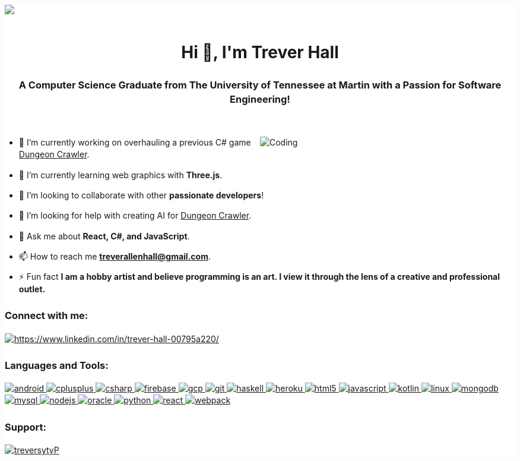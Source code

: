 [Header image]::
<img src="https://i.pinimg.com/originals/a2/4c/b5/a24cb568fa40046f8562dbc45cea8506.gif" width="100%">


[Greeting]::
<h1 align="center">Hi 👋, I'm Trever Hall</h1>


[Intro Info]::
<h3 align="center">A Computer Science Graduate from The University of Tennessee at Martin with a Passion for Software Engineering!</h3>
<br>


[Coding Gif]::
<img align="right" alt="Coding" width="50%" src="https://i.giphy.com/media/qgQUggAC3Pfv687qPC/giphy.webp">


[Info About Current Work]::
- 🔭 I’m currently working on overhauling a previous C# game [Dungeon Crawler](https://github.com/Treahall/Dungeon-Crawler).

- 🌱 I’m currently learning web graphics with **Three.js**.

- 👯 I’m looking to collaborate with other **passionate developers**!

- 🤝 I’m looking for help with creating AI for [Dungeon Crawler](https://github.com/Treahall/Dungeon-Crawler).

- 💬 Ask me about **React, C#, and JavaScript**.

- 📫 How to reach me **treverallenhall@gmail.com**.

- ⚡ Fun fact **I am a hobby artist and believe programming is an art. I view it through the lens of a creative and professional outlet.**


[Connect With Me]::
<h3 align="left">Connect with me:</h3>
<p align="left">
<a href="https://linkedin.com/in/https://www.linkedin.com/in/trever-hall-00795a220/" target="blank"><img align="center" src="https://raw.githubusercontent.com/rahuldkjain/github-profile-readme-generator/master/src/images/icons/Social/linked-in-alt.svg" alt="https://www.linkedin.com/in/trever-hall-00795a220/" height="30" width="40" /></a>
</p>


[Languages And Tools]::
<h3 align="left">Languages and Tools:</h3>

<p align="left"> <a href="https://developer.android.com" target="_blank" rel="noreferrer"> <img src="https://raw.githubusercontent.com/devicons/devicon/master/icons/android/android-original-wordmark.svg" alt="android" width="40" height="40"/> </a> <a href="https://www.w3schools.com/cpp/" target="_blank" rel="noreferrer"> <img src="https://raw.githubusercontent.com/devicons/devicon/master/icons/cplusplus/cplusplus-original.svg" alt="cplusplus" width="40" height="40"/> </a> <a href="https://www.w3schools.com/cs/" target="_blank" rel="noreferrer"> <img src="https://raw.githubusercontent.com/devicons/devicon/master/icons/csharp/csharp-original.svg" alt="csharp" width="40" height="40"/> </a> <a href="https://firebase.google.com/" target="_blank" rel="noreferrer"> <img src="https://www.vectorlogo.zone/logos/firebase/firebase-icon.svg" alt="firebase" width="40" height="40"/> </a> <a href="https://cloud.google.com" target="_blank" rel="noreferrer"> <img src="https://www.vectorlogo.zone/logos/google_cloud/google_cloud-icon.svg" alt="gcp" width="40" height="40"/> </a> <a href="https://git-scm.com/" target="_blank" rel="noreferrer"> <img src="https://www.vectorlogo.zone/logos/git-scm/git-scm-icon.svg" alt="git" width="40" height="40"/> </a> <a href="https://www.haskell.org/" target="_blank" rel="noreferrer"> <img src="https://upload.wikimedia.org/wikipedia/commons/1/1c/Haskell-Logo.svg" alt="haskell" width="40" height="40"/> </a> <a href="https://heroku.com" target="_blank" rel="noreferrer"> <img src="https://www.vectorlogo.zone/logos/heroku/heroku-icon.svg" alt="heroku" width="40" height="40"/> </a> <a href="https://www.w3.org/html/" target="_blank" rel="noreferrer"> <img src="https://raw.githubusercontent.com/devicons/devicon/master/icons/html5/html5-original-wordmark.svg" alt="html5" width="40" height="40"/> </a> <a href="https://developer.mozilla.org/en-US/docs/Web/JavaScript" target="_blank" rel="noreferrer"> <img src="https://raw.githubusercontent.com/devicons/devicon/master/icons/javascript/javascript-original.svg" alt="javascript" width="40" height="40"/> </a> <a href="https://kotlinlang.org" target="_blank" rel="noreferrer"> <img src="https://www.vectorlogo.zone/logos/kotlinlang/kotlinlang-icon.svg" alt="kotlin" width="40" height="40"/> </a> <a href="https://www.linux.org/" target="_blank" rel="noreferrer"> <img src="https://raw.githubusercontent.com/devicons/devicon/master/icons/linux/linux-original.svg" alt="linux" width="40" height="40"/> </a> <a href="https://www.mongodb.com/" target="_blank" rel="noreferrer"> <img src="https://raw.githubusercontent.com/devicons/devicon/master/icons/mongodb/mongodb-original-wordmark.svg" alt="mongodb" width="40" height="40"/> </a> <a href="https://www.mysql.com/" target="_blank" rel="noreferrer"> <img src="https://raw.githubusercontent.com/devicons/devicon/master/icons/mysql/mysql-original-wordmark.svg" alt="mysql" width="40" height="40"/> </a> <a href="https://nodejs.org" target="_blank" rel="noreferrer"> <img src="https://raw.githubusercontent.com/devicons/devicon/master/icons/nodejs/nodejs-original-wordmark.svg" alt="nodejs" width="40" height="40"/> </a> <a href="https://www.oracle.com/" target="_blank" rel="noreferrer"> <img src="https://raw.githubusercontent.com/devicons/devicon/master/icons/oracle/oracle-original.svg" alt="oracle" width="40" height="40"/> </a> <a href="https://www.python.org" target="_blank" rel="noreferrer"> <img src="https://raw.githubusercontent.com/devicons/devicon/master/icons/python/python-original.svg" alt="python" width="40" height="40"/> </a> <a href="https://reactjs.org/" target="_blank" rel="noreferrer"> <img src="https://raw.githubusercontent.com/devicons/devicon/master/icons/react/react-original-wordmark.svg" alt="react" width="40" height="40"/> </a> <a href="https://webpack.js.org" target="_blank" rel="noreferrer"> <img src="https://raw.githubusercontent.com/devicons/devicon/d00d0969292a6569d45b06d3f350f463a0107b0d/icons/webpack/webpack-original-wordmark.svg" alt="webpack" width="40" height="40"/> </a> </p>


[Support]::
<h3 align="left">Support:</h3>

<p><a href="https://www.buymeacoffee.com/treversytyP"> <img src="https://img.shields.io/badge/Buy%20Me%20a%20Coffee-ffdd00?style=for-the-badge&logo=buy-me-a-coffee&logoColor=black" height="50" width="210" alt="treversytyP" /></a></p>
